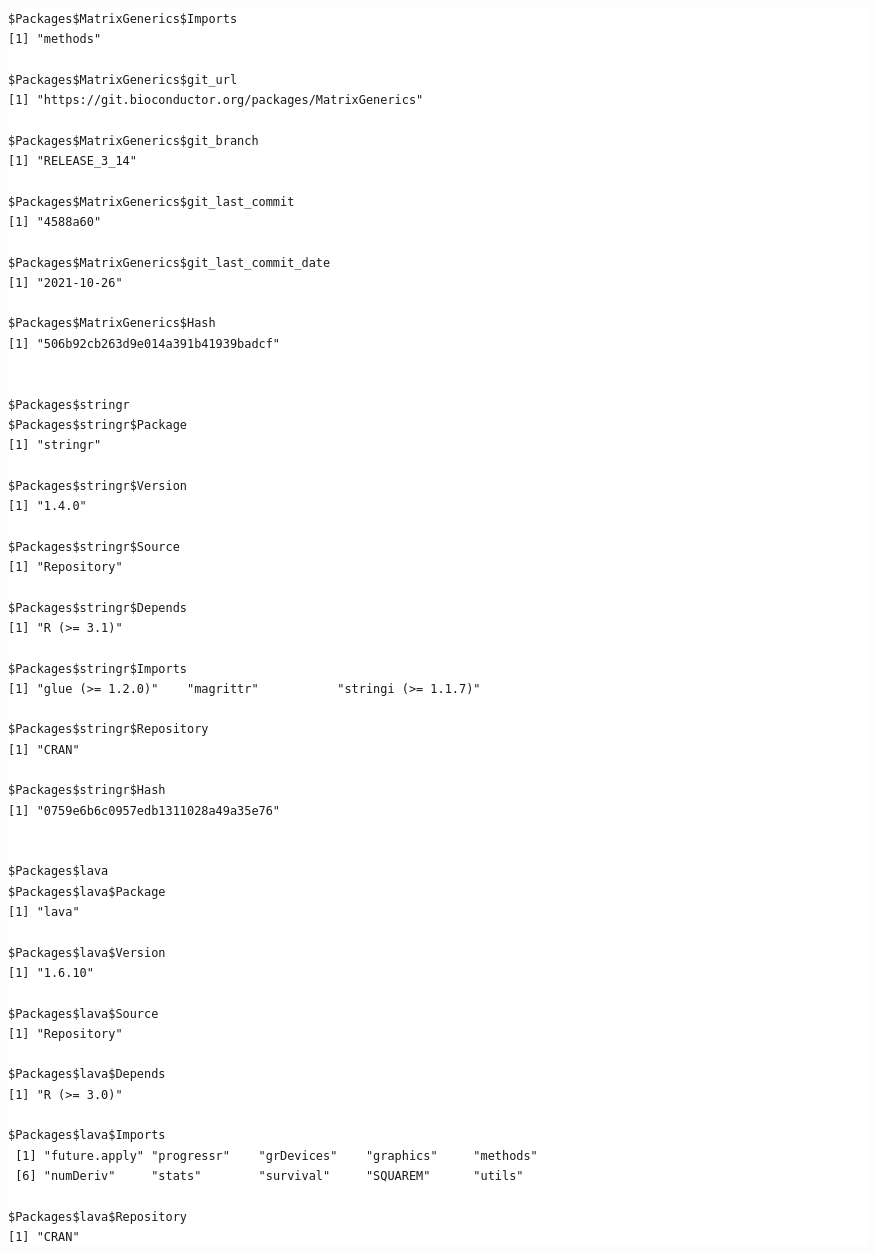     $Packages$MatrixGenerics$Imports
    [1] "methods"
    
    $Packages$MatrixGenerics$git_url
    [1] "https://git.bioconductor.org/packages/MatrixGenerics"
    
    $Packages$MatrixGenerics$git_branch
    [1] "RELEASE_3_14"
    
    $Packages$MatrixGenerics$git_last_commit
    [1] "4588a60"
    
    $Packages$MatrixGenerics$git_last_commit_date
    [1] "2021-10-26"
    
    $Packages$MatrixGenerics$Hash
    [1] "506b92cb263d9e014a391b41939badcf"
    
    
    $Packages$stringr
    $Packages$stringr$Package
    [1] "stringr"
    
    $Packages$stringr$Version
    [1] "1.4.0"
    
    $Packages$stringr$Source
    [1] "Repository"
    
    $Packages$stringr$Depends
    [1] "R (>= 3.1)"
    
    $Packages$stringr$Imports
    [1] "glue (>= 1.2.0)"    "magrittr"           "stringi (>= 1.1.7)"
    
    $Packages$stringr$Repository
    [1] "CRAN"
    
    $Packages$stringr$Hash
    [1] "0759e6b6c0957edb1311028a49a35e76"
    
    
    $Packages$lava
    $Packages$lava$Package
    [1] "lava"
    
    $Packages$lava$Version
    [1] "1.6.10"
    
    $Packages$lava$Source
    [1] "Repository"
    
    $Packages$lava$Depends
    [1] "R (>= 3.0)"
    
    $Packages$lava$Imports
     [1] "future.apply" "progressr"    "grDevices"    "graphics"     "methods"     
     [6] "numDeriv"     "stats"        "survival"     "SQUAREM"      "utils"       
    
    $Packages$lava$Repository
    [1] "CRAN"
    